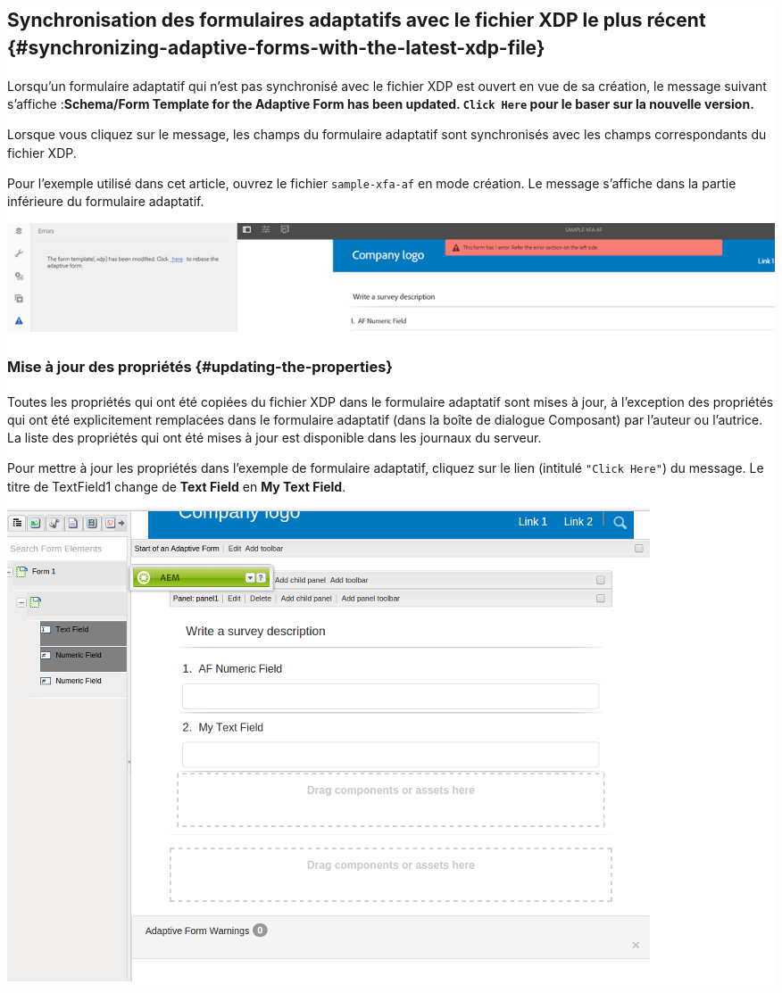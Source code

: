 ## Synchronisation des formulaires adaptatifs avec le fichier XDP le plus récent {#synchronizing-adaptive-forms-with-the-latest-xdp-file}

Lorsqu’un formulaire adaptatif qui n’est pas synchronisé avec le fichier XDP est ouvert en vue de sa création, le message suivant s’affiche :**Schema/Form Template for the Adaptive Form has been updated. `Click Here` pour le baser sur la nouvelle version.**

Lorsque vous cliquez sur le message, les champs du formulaire adaptatif sont synchronisés avec les champs correspondants du fichier XDP.

Pour l’exemple utilisé dans cet article, ouvrez le fichier `sample-xfa-af` en mode création. Le message s’affiche dans la partie inférieure du formulaire adaptatif.

![Message vous invitant à synchroniser le formulaire adaptatif avec le fichier XDP](assets/sync-af-xfa-1.png)

### Mise à jour des propriétés {#updating-the-properties}

Toutes les propriétés qui ont été copiées du fichier XDP dans le formulaire adaptatif sont mises à jour, à l’exception des propriétés qui ont été explicitement remplacées dans le formulaire adaptatif (dans la boîte de dialogue Composant) par l’auteur ou l’autrice. La liste des propriétés qui ont été mises à jour est disponible dans les journaux du serveur.

Pour mettre à jour les propriétés dans l’exemple de formulaire adaptatif, cliquez sur le lien (intitulé `"Click Here"`) du message. Le titre de TextField1 change de **Text Field** en **My Text Field**.

![update-property](assets/update-property.png)
